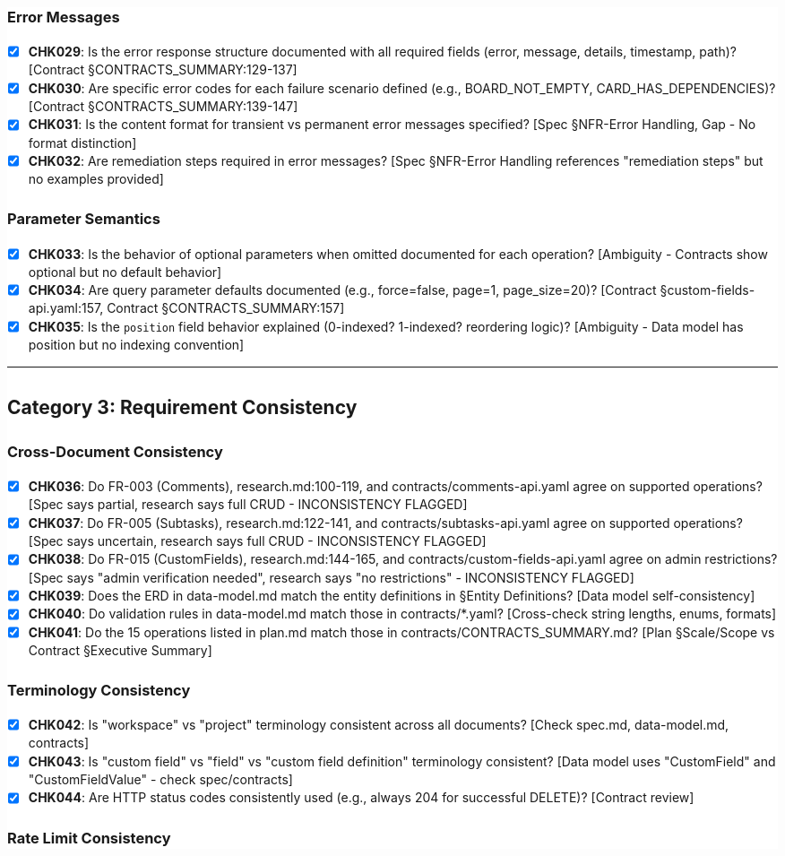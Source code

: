 ### Error Messages

- [x] **CHK029**: Is the error response structure documented with all required fields (error, message, details, timestamp, path)? [Contract §CONTRACTS_SUMMARY:129-137]
- [x] **CHK030**: Are specific error codes for each failure scenario defined (e.g., BOARD_NOT_EMPTY, CARD_HAS_DEPENDENCIES)? [Contract §CONTRACTS_SUMMARY:139-147]
- [x] **CHK031**: Is the content format for transient vs permanent error messages specified? [Spec §NFR-Error Handling, Gap - No format distinction]
- [x] **CHK032**: Are remediation steps required in error messages? [Spec §NFR-Error Handling references "remediation steps" but no examples provided]

### Parameter Semantics

- [x] **CHK033**: Is the behavior of optional parameters when omitted documented for each operation? [Ambiguity - Contracts show optional but no default behavior]
- [x] **CHK034**: Are query parameter defaults documented (e.g., force=false, page=1, page_size=20)? [Contract §custom-fields-api.yaml:157, Contract §CONTRACTS_SUMMARY:157]
- [x] **CHK035**: Is the `position` field behavior explained (0-indexed? 1-indexed? reordering logic)? [Ambiguity - Data model has position but no indexing convention]

---

## Category 3: Requirement Consistency

### Cross-Document Consistency

- [x] **CHK036**: Do FR-003 (Comments), research.md:100-119, and contracts/comments-api.yaml agree on supported operations? [Spec says partial, research says full CRUD - INCONSISTENCY FLAGGED]
- [x] **CHK037**: Do FR-005 (Subtasks), research.md:122-141, and contracts/subtasks-api.yaml agree on supported operations? [Spec says uncertain, research says full CRUD - INCONSISTENCY FLAGGED]
- [x] **CHK038**: Do FR-015 (CustomFields), research.md:144-165, and contracts/custom-fields-api.yaml agree on admin restrictions? [Spec says "admin verification needed", research says "no restrictions" - INCONSISTENCY FLAGGED]
- [x] **CHK039**: Does the ERD in data-model.md match the entity definitions in §Entity Definitions? [Data model self-consistency]
- [x] **CHK040**: Do validation rules in data-model.md match those in contracts/*.yaml? [Cross-check string lengths, enums, formats]
- [x] **CHK041**: Do the 15 operations listed in plan.md match those in contracts/CONTRACTS_SUMMARY.md? [Plan §Scale/Scope vs Contract §Executive Summary]

### Terminology Consistency

- [x] **CHK042**: Is "workspace" vs "project" terminology consistent across all documents? [Check spec.md, data-model.md, contracts]
- [x] **CHK043**: Is "custom field" vs "field" vs "custom field definition" terminology consistent? [Data model uses "CustomField" and "CustomFieldValue" - check spec/contracts]
- [x] **CHK044**: Are HTTP status codes consistently used (e.g., always 204 for successful DELETE)? [Contract review]

### Rate Limit Consistency

